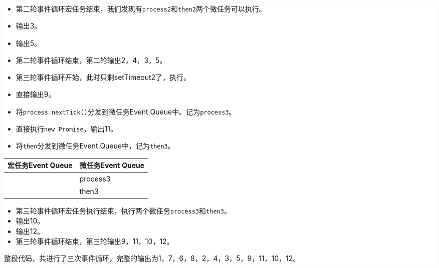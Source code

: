 * 第二轮事件循环宏任务结束，我们发现有`process2`和`then2`两个微任务可以执行。

* 输出3。

* 输出5。

* 第二轮事件循环结束，第二轮输出2，4，3，5。

* 第三轮事件循环开始，此时只剩setTimeout2了，执行。

* 直接输出9。

* 将`process.nextTick()`分发到微任务Event Queue中。记为`process3`。

* 直接执行`new Promise`，输出11。

* 将`then`分发到微任务Event Queue中，记为`then3`。

| 宏任务Event Queue | 微任务Event Queue |
| ----------------- | ----------------- |
|                   | process3          |
|                   | then3             |

- 第三轮事件循环宏任务执行结束，执行两个微任务`process3`和`then3`。
- 输出10。
- 输出12。
- 第三轮事件循环结束，第三轮输出9，11，10，12。

整段代码，共进行了三次事件循环，完整的输出为1，7，6，8，2，4，3，5，9，11，10，12。


